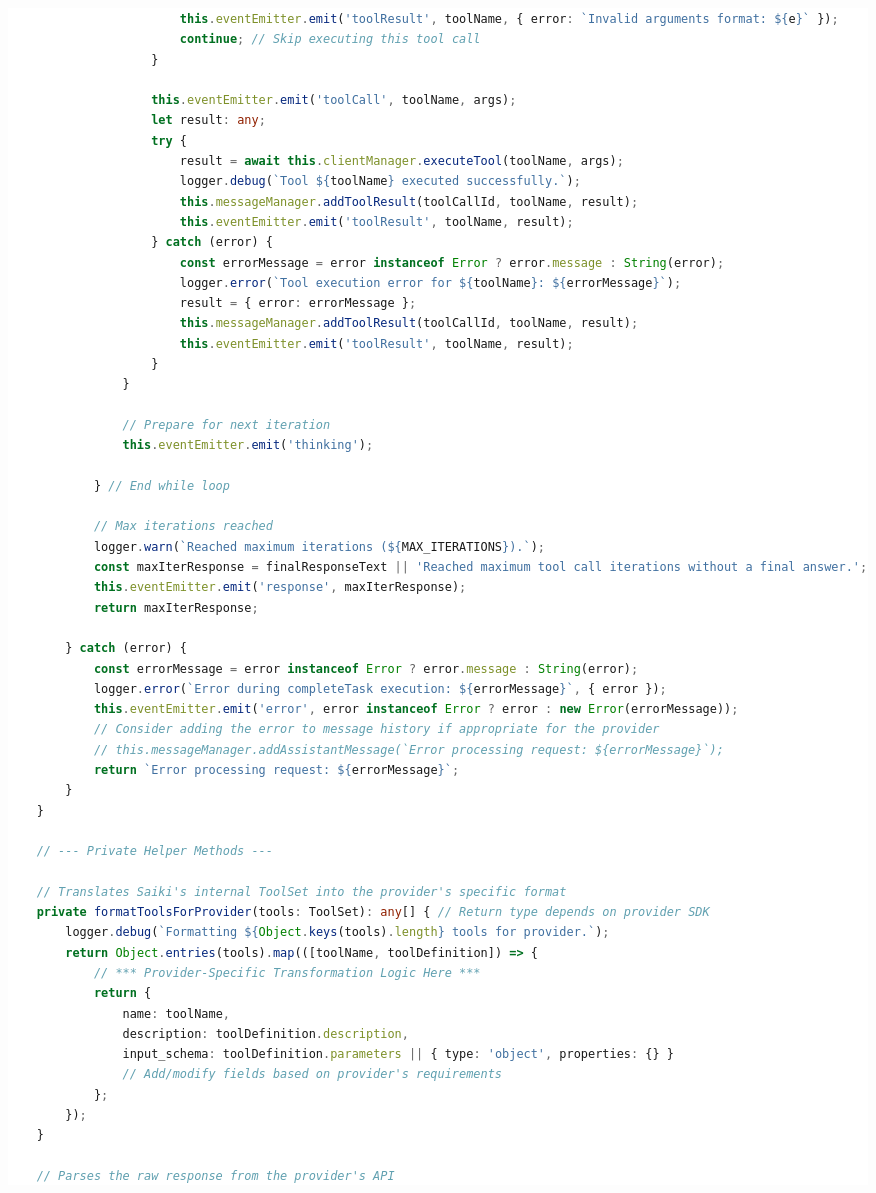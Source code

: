 ```typescript
                        this.eventEmitter.emit('toolResult', toolName, { error: `Invalid arguments format: ${e}` });
                        continue; // Skip executing this tool call
                    }

                    this.eventEmitter.emit('toolCall', toolName, args);
                    let result: any;
                    try {
                        result = await this.clientManager.executeTool(toolName, args);
                        logger.debug(`Tool ${toolName} executed successfully.`);
                        this.messageManager.addToolResult(toolCallId, toolName, result);
                        this.eventEmitter.emit('toolResult', toolName, result);
                    } catch (error) {
                        const errorMessage = error instanceof Error ? error.message : String(error);
                        logger.error(`Tool execution error for ${toolName}: ${errorMessage}`);
                        result = { error: errorMessage }; 
                        this.messageManager.addToolResult(toolCallId, toolName, result);
                        this.eventEmitter.emit('toolResult', toolName, result);
                    }
                }
                
                // Prepare for next iteration
                this.eventEmitter.emit('thinking'); 

            } // End while loop

            // Max iterations reached
            logger.warn(`Reached maximum iterations (${MAX_ITERATIONS}).`);
            const maxIterResponse = finalResponseText || 'Reached maximum tool call iterations without a final answer.';
            this.eventEmitter.emit('response', maxIterResponse);
            return maxIterResponse;

        } catch (error) {
            const errorMessage = error instanceof Error ? error.message : String(error);
            logger.error(`Error during completeTask execution: ${errorMessage}`, { error });
            this.eventEmitter.emit('error', error instanceof Error ? error : new Error(errorMessage));
            // Consider adding the error to message history if appropriate for the provider
            // this.messageManager.addAssistantMessage(`Error processing request: ${errorMessage}`);
            return `Error processing request: ${errorMessage}`;
        }
    }

    // --- Private Helper Methods --- 

    // Translates Saiki's internal ToolSet into the provider's specific format
    private formatToolsForProvider(tools: ToolSet): any[] { // Return type depends on provider SDK
        logger.debug(`Formatting ${Object.keys(tools).length} tools for provider.`);
        return Object.entries(tools).map(([toolName, toolDefinition]) => {
            // *** Provider-Specific Transformation Logic Here ***
            return {
                name: toolName,
                description: toolDefinition.description,
                input_schema: toolDefinition.parameters || { type: 'object', properties: {} } 
                // Add/modify fields based on provider's requirements
            };
        });
    }

    // Parses the raw response from the provider's API 
```